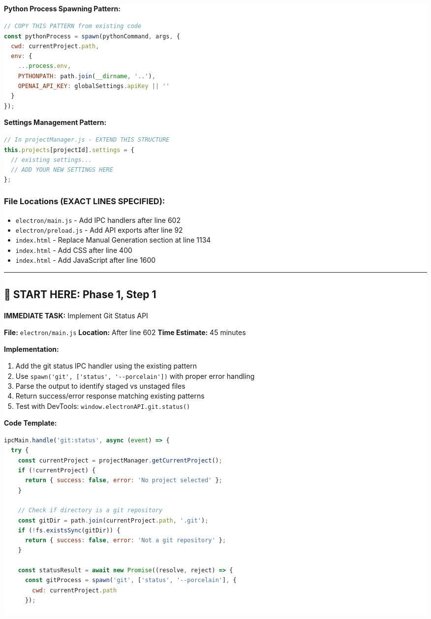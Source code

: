 **Python Process Spawning Pattern:**
```javascript
// COPY THIS PATTERN from existing code
const pythonProcess = spawn(pythonCommand, args, {
  cwd: currentProject.path,
  env: { 
    ...process.env,
    PYTHONPATH: path.join(__dirname, '..'),
    OPENAI_API_KEY: globalSettings.apiKey || ''
  }
});
```

**Settings Management Pattern:**
```javascript
// In projectManager.js - EXTEND THIS STRUCTURE
this.projects[projectId].settings = {
  // existing settings...
  // ADD YOUR NEW SETTINGS HERE
};
```

### **File Locations (EXACT LINES SPECIFIED):**
- `electron/main.js` - Add IPC handlers after line 602
- `electron/preload.js` - Add API exports after line 92
- `index.html` - Replace Manual Generation section at line 1134
- `index.html` - Add CSS after line 400
- `index.html` - Add JavaScript after line 1600

---

## 🚀 START HERE: Phase 1, Step 1

**IMMEDIATE TASK:** Implement Git Status API

**File:** `electron/main.js`
**Location:** After line 602
**Time Estimate:** 45 minutes

**Implementation:**
1. Add the git status IPC handler using the existing pattern
2. Use `spawn('git', ['status', '--porcelain'])` with proper error handling
3. Parse the output to identify staged vs unstaged files
4. Return success/error response matching existing patterns
5. Test with DevTools: `window.electronAPI.git.status()`

**Code Template:**
```javascript
ipcMain.handle('git:status', async (event) => {
  try {
    const currentProject = projectManager.getCurrentProject();
    if (!currentProject) {
      return { success: false, error: 'No project selected' };
    }

    // Check if directory is a git repository
    const gitDir = path.join(currentProject.path, '.git');
    if (!fs.existsSync(gitDir)) {
      return { success: false, error: 'Not a git repository' };
    }

    const statusResult = await new Promise((resolve, reject) => {
      const gitProcess = spawn('git', ['status', '--porcelain'], {
        cwd: currentProject.path
      });
      
```